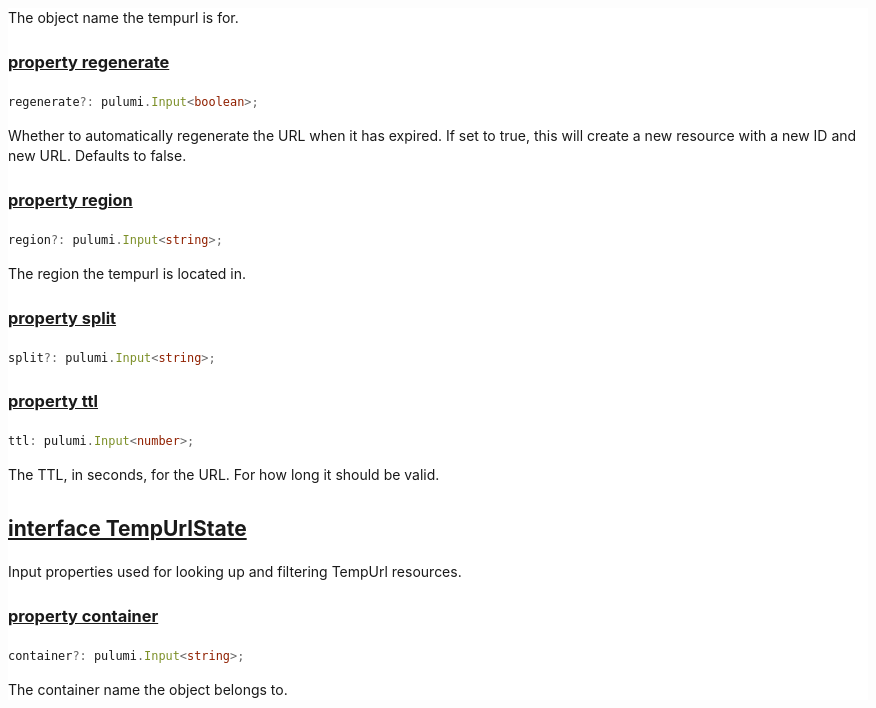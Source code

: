 
The object name the tempurl is for.

<h3 class="pdoc-member-header">
<a class="pdoc-child-name" href="/objectstorage/tempUrl.ts#L168">property regenerate</a>
</h3>

```typescript
regenerate?: pulumi.Input<boolean>;
```


Whether to automatically regenerate the URL when
it has expired. If set to true, this will create a new resource with a new
ID and new URL. Defaults to false.

<h3 class="pdoc-member-header">
<a class="pdoc-child-name" href="/objectstorage/tempUrl.ts#L172">property region</a>
</h3>

```typescript
region?: pulumi.Input<string>;
```


The region the tempurl is located in.

<h3 class="pdoc-member-header">
<a class="pdoc-child-name" href="/objectstorage/tempUrl.ts#L173">property split</a>
</h3>

```typescript
split?: pulumi.Input<string>;
```

<h3 class="pdoc-member-header">
<a class="pdoc-child-name" href="/objectstorage/tempUrl.ts#L178">property ttl</a>
</h3>

```typescript
ttl: pulumi.Input<number>;
```


The TTL, in seconds, for the URL. For how long it should
be valid.

<h2 class="pdoc-module-header" id="TempUrlState">
<a class="pdoc-member-name" href="/objectstorage/tempUrl.ts#L110">interface TempUrlState</a>
</h2>

Input properties used for looking up and filtering TempUrl resources.

<h3 class="pdoc-member-header">
<a class="pdoc-child-name" href="/objectstorage/tempUrl.ts#L114">property container</a>
</h3>

```typescript
container?: pulumi.Input<string>;
```


The container name the object belongs to.
